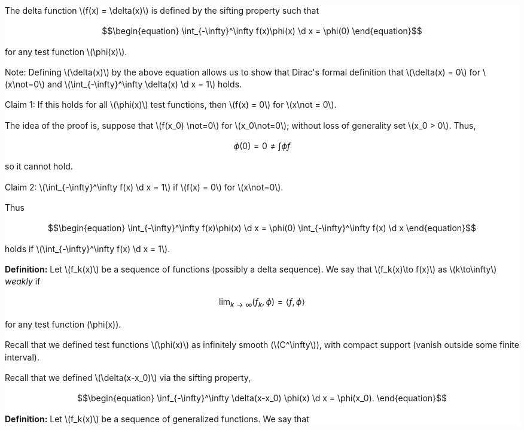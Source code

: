 The delta function \\(f(x) = \delta(x)\\) is defined by the sifting property such that

$$\begin{equation}
\int_{-\infty}^\infty f(x)\phi(x) \d x = \phi(0)
\end{equation}$$

for any test function \\(\phi(x)\\). 

Note: Defining \\(\delta(x)\\) by the above equation allows us to show that Dirac's formal definition that \\(\delta(x) = 0\\) for \\(x\not=0\\) and \\(\int_{-\infty}^\infty \delta(x) \d x = 1\\) holds. 

Claim 1: If this holds for all \\(\phi(x)\\) test functions, then \\(f(x) = 0\\) for \\(x\not = 0\\). 

The idea of the proof is, suppose that \\(f(x_0) \not=0\\) for \\(x_0\not=0\\); without loss of generality set \\(x_0 > 0\\). Thus, 

$$\begin{equation}
\phi(0) = 0 \not= \int \phi f
\end{equation}$$

so it cannot hold. 

Claim 2: \\(\int_{-\infty}^\infty f(x) \d x = 1\\) if \\(f(x) = 0\\) for \\(x\not=0\\). 

Thus

$$\begin{equation}
\int_{-\infty}^\infty f(x)\phi(x) \d x = \phi(0) \int_{-\infty}^\infty f(x) \d x
\end{equation}$$

holds if \\(\int_{-\infty}^\infty f(x) \d x = 1\\). 

<div class="definition">
<b>Definition:</b>
Let \(f_k(x)\) be a sequence of functions (possibly a delta sequence). We say that \(f_k(x)\to f(x)\) as \(k\to\infty\) <i>weakly</i> if 

$$\begin{equation}
\lim_{k\to\infty}(f_k,\phi) = \left<f,\phi\right>
\end{equation}$$

for any test function \(\phi(x)\).

</div>

Recall that we defined test functions \\(\phi(x)\\) as infinitely smooth (\\(C^\infty\\)), with compact support (vanish outside some finite interval). 

Recall that we defined \\(\delta(x-x_0)\\) via the sifting property, 

$$\begin{equation}
\inf_{-\infty}^\infty \delta(x-x_0) \phi(x) \d x = \phi(x_0).
\end{equation}$$

<div class="definition">
<b>Definition:</b>
Let \(f_k(x)\) be a sequence of generalized functions. We say that 
